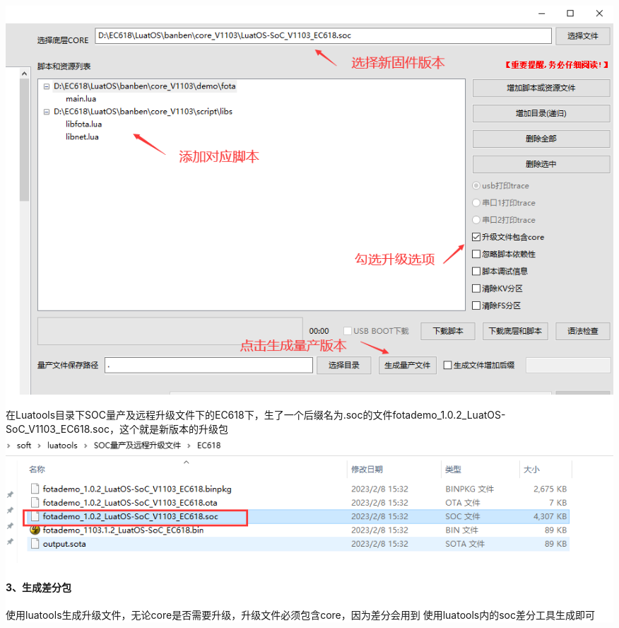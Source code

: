 ![image.png](../../../../image/LuatOS开发资料/示例/FOTA/20230208153434423_image.png)

 在Luatools目录下SOC量产及远程升级文件下的EC618下，生了一个后缀名为.soc的文件fotademo_1.0.2_LuatOS-SoC_V1103_EC618.soc，这个就是新版本的升级包
![image.png](../../../../image/LuatOS开发资料/示例/FOTA/20230208153655988_image.png)


#### 3、生成差分包

使用luatools生成升级文件，无论core是否需要升级，升级文件必须包含core，因为差分会用到
使用luatools内的soc差分工具生成即可